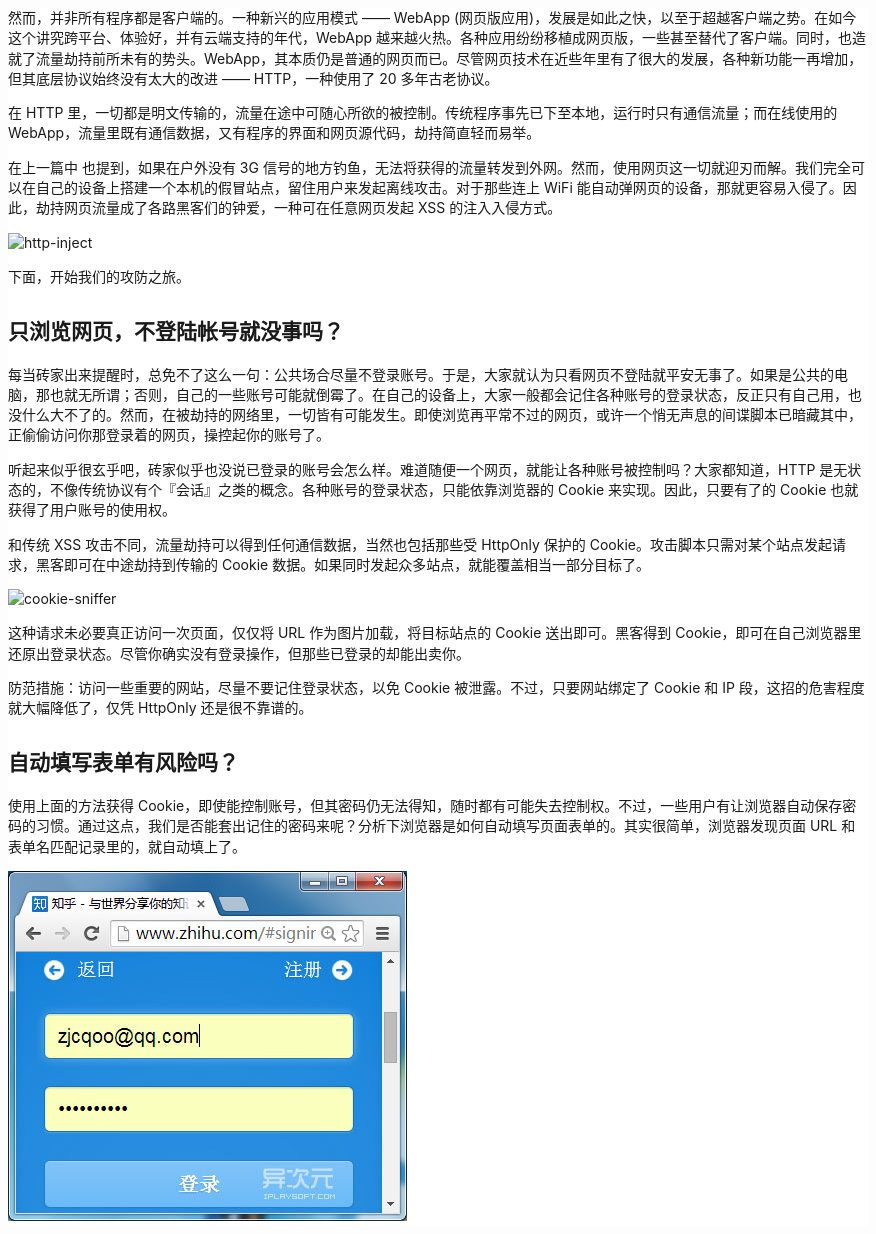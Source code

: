 然而，并非所有程序都是客户端的。一种新兴的应用模式 —— WebApp (网页版应用)，发展是如此之快，以至于超越客户端之势。在如今这个讲究跨平台、体验好，并有云端支持的年代，WebApp 越来越火热。各种应用纷纷移植成网页版，一些甚至替代了客户端。同时，也造就了流量劫持前所未有的势头。WebApp，其本质仍是普通的网页而已。尽管网页技术在近些年里有了很大的发展，各种新功能一再增加，但其底层协议始终没有太大的改进 —— HTTP，一种使用了 20 多年古老协议。

在 HTTP 里，一切都是明文传输的，流量在途中可随心所欲的被控制。传统程序事先已下至本地，运行时只有通信流量；而在线使用的 WebApp，流量里既有通信数据，又有程序的界面和网页源代码，劫持简直轻而易举。

在上一篇中 也提到，如果在户外没有 3G 信号的地方钓鱼，无法将获得的流量转发到外网。然而，使用网页这一切就迎刃而解。我们完全可以在自己的设备上搭建一个本机的假冒站点，留住用户来发起离线攻击。对于那些连上 WiFi 能自动弹网页的设备，那就更容易入侵了。因此，劫持网页流量成了各路黑客们的钟爱，一种可在任意网页发起 XSS 的注入入侵方式。

<img src="/images/network-traffic-hijacking-2/http-inject.jpg" alt="http-inject">

下面，开始我们的攻防之旅。

##  只浏览网页，不登陆帐号就没事吗？

每当砖家出来提醒时，总免不了这么一句：公共场合尽量不登录账号。于是，大家就认为只看网页不登陆就平安无事了。如果是公共的电脑，那也就无所谓；否则，自己的一些账号可能就倒霉了。在自己的设备上，大家一般都会记住各种账号的登录状态，反正只有自己用，也没什么大不了的。然而，在被劫持的网络里，一切皆有可能发生。即使浏览再平常不过的网页，或许一个悄无声息的间谍脚本已暗藏其中，正偷偷访问你那登录着的网页，操控起你的账号了。

听起来似乎很玄乎吧，砖家似乎也没说已登录的账号会怎么样。难道随便一个网页，就能让各种账号被控制吗？大家都知道，HTTP 是无状态的，不像传统协议有个『会话』之类的概念。各种账号的登录状态，只能依靠浏览器的 Cookie 来实现。因此，只要有了的 Cookie 也就获得了用户账号的使用权。

和传统 XSS 攻击不同，流量劫持可以得到任何通信数据，当然也包括那些受 HttpOnly 保护的 Cookie。攻击脚本只需对某个站点发起请求，黑客即可在中途劫持到传输的 Cookie 数据。如果同时发起众多站点，就能覆盖相当一部分目标了。

<img src="/images/network-traffic-hijacking-2/cookie-sniffer.jpg" alt="cookie-sniffer">

这种请求未必要真正访问一次页面，仅仅将 URL 作为图片加载，将目标站点的 Cookie 送出即可。黑客得到 Cookie，即可在自己浏览器里还原出登录状态。尽管你确实没有登录操作，但那些已登录的却能出卖你。

防范措施：访问一些重要的网站，尽量不要记住登录状态，以免 Cookie 被泄露。不过，只要网站绑定了 Cookie 和 IP 段，这招的危害程度就大幅降低了，仅凭 HttpOnly 还是很不靠谱的。

##  自动填写表单有风险吗？

使用上面的方法获得 Cookie，即使能控制账号，但其密码仍无法得知，随时都有可能失去控制权。不过，一些用户有让浏览器自动保存密码的习惯。通过这点，我们是否能套出记住的密码来呢？分析下浏览器是如何自动填写页面表单的。其实很简单，浏览器发现页面 URL 和表单名匹配记录里的，就自动填上了。

<img src="/images/network-traffic-hijacking-2/save-pwd.jpg" alt="save-pwd">
